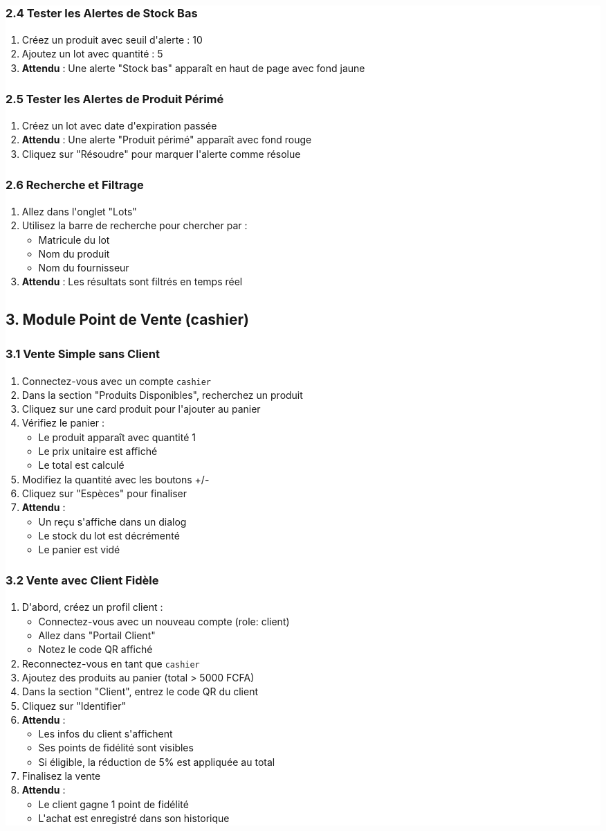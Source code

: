 ### 2.4 Tester les Alertes de Stock Bas
1. Créez un produit avec seuil d'alerte : 10
2. Ajoutez un lot avec quantité : 5
3. **Attendu** : Une alerte "Stock bas" apparaît en haut de page avec fond jaune

### 2.5 Tester les Alertes de Produit Périmé
1. Créez un lot avec date d'expiration passée
2. **Attendu** : Une alerte "Produit périmé" apparaît avec fond rouge
3. Cliquez sur "Résoudre" pour marquer l'alerte comme résolue

### 2.6 Recherche et Filtrage
1. Allez dans l'onglet "Lots"
2. Utilisez la barre de recherche pour chercher par :
   - Matricule du lot
   - Nom du produit
   - Nom du fournisseur
3. **Attendu** : Les résultats sont filtrés en temps réel

## 3. Module Point de Vente (cashier)

### 3.1 Vente Simple sans Client
1. Connectez-vous avec un compte `cashier`
2. Dans la section "Produits Disponibles", recherchez un produit
3. Cliquez sur une card produit pour l'ajouter au panier
4. Vérifiez le panier :
   - Le produit apparaît avec quantité 1
   - Le prix unitaire est affiché
   - Le total est calculé
5. Modifiez la quantité avec les boutons +/-
6. Cliquez sur "Espèces" pour finaliser
7. **Attendu** :
   - Un reçu s'affiche dans un dialog
   - Le stock du lot est décrémenté
   - Le panier est vidé

### 3.2 Vente avec Client Fidèle
1. D'abord, créez un profil client :
   - Connectez-vous avec un nouveau compte (role: client)
   - Allez dans "Portail Client"
   - Notez le code QR affiché
2. Reconnectez-vous en tant que `cashier`
3. Ajoutez des produits au panier (total > 5000 FCFA)
4. Dans la section "Client", entrez le code QR du client
5. Cliquez sur "Identifier"
6. **Attendu** :
   - Les infos du client s'affichent
   - Ses points de fidélité sont visibles
   - Si éligible, la réduction de 5% est appliquée au total
7. Finalisez la vente
8. **Attendu** :
   - Le client gagne 1 point de fidélité
   - L'achat est enregistré dans son historique
